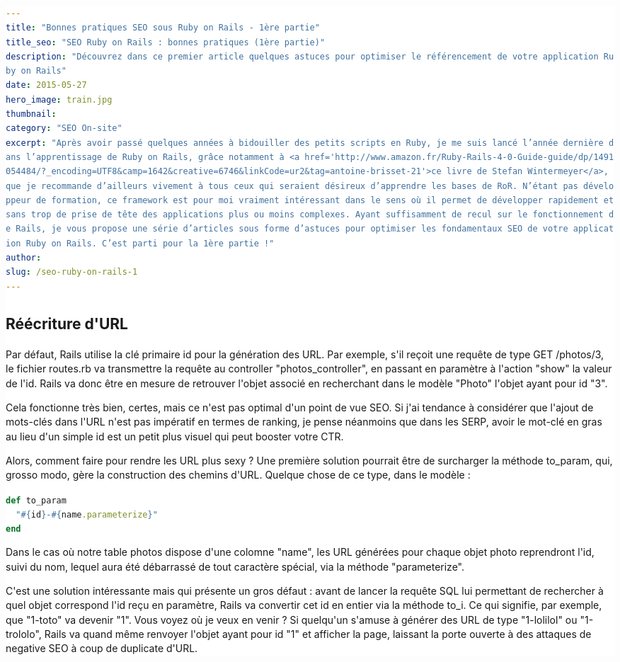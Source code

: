 ```yaml
---
title: "Bonnes pratiques SEO sous Ruby on Rails - 1ère partie"
title_seo: "SEO Ruby on Rails : bonnes pratiques (1ère partie)"
description: "Découvrez dans ce premier article quelques astuces pour optimiser le référencement de votre application Ruby on Rails"
date: 2015-05-27
hero_image: train.jpg
thumbnail:
category: "SEO On-site"
excerpt: "Après avoir passé quelques années à bidouiller des petits scripts en Ruby, je me suis lancé l’année dernière dans l’apprentissage de Ruby on Rails, grâce notamment à <a href='http://www.amazon.fr/Ruby-Rails-4-0-Guide-guide/dp/1491054484/?_encoding=UTF8&camp=1642&creative=6746&linkCode=ur2&tag=antoine-brisset-21'>ce livre de Stefan Wintermeyer</a>, que je recommande d’ailleurs vivement à tous ceux qui seraient désireux d’apprendre les bases de RoR. N’étant pas développeur de formation, ce framework est pour moi vraiment intéressant dans le sens où il permet de développer rapidement et sans trop de prise de tête des applications plus ou moins complexes. Ayant suffisamment de recul sur le fonctionnement de Rails, je vous propose une série d’articles sous forme d’astuces pour optimiser les fondamentaux SEO de votre application Ruby on Rails. C’est parti pour la 1ère partie !"
author:
slug: /seo-ruby-on-rails-1
---
```


## Réécriture d'URL

Par défaut, Rails utilise la clé primaire id pour la génération des URL. Par exemple, s'il reçoit une requête de type GET /photos/3, le fichier routes.rb va transmettre la requête au controller "photos_controller", en passant en paramètre à l'action "show" la valeur de l'id. Rails va donc être en mesure de retrouver l'objet associé en recherchant dans le modèle "Photo" l'objet ayant pour id "3".

Cela fonctionne très bien, certes, mais ce n'est pas optimal d'un point de vue SEO. Si j'ai tendance à considérer que l'ajout de mots-clés dans l'URL n'est pas impératif en termes de ranking, je pense néanmoins que dans les SERP, avoir le mot-clé en gras au lieu d'un simple id est un petit plus visuel qui peut booster votre CTR.

Alors, comment faire pour rendre les URL plus sexy ? Une première solution pourrait être de surcharger la méthode to_param, qui, grosso modo, gère la construction des chemins d'URL. Quelque chose de ce type, dans le modèle :

``` ruby
def to_param
  "#{id}-#{name.parameterize}"
end
```

Dans le cas où notre table photos dispose d'une colomne "name", les URL générées pour chaque objet photo reprendront l'id, suivi du nom, lequel aura été débarrassé de tout caractère spécial, via la méthode "parameterize".

C'est une solution intéressante mais qui présente un gros défaut : avant de lancer la requête SQL lui permettant de rechercher à quel objet correspond l'id reçu en paramètre, Rails va convertir cet id en entier via la méthode to_i. Ce qui signifie, par exemple, que "1-toto" va devenir "1". Vous voyez où je veux en venir ? Si quelqu'un s'amuse à générer des URL de type "1-lolilol" ou "1-trololo", Rails va quand même renvoyer l'objet ayant pour id "1" et afficher la page, laissant la porte ouverte à des attaques de negative SEO à coup de duplicate d'URL.
